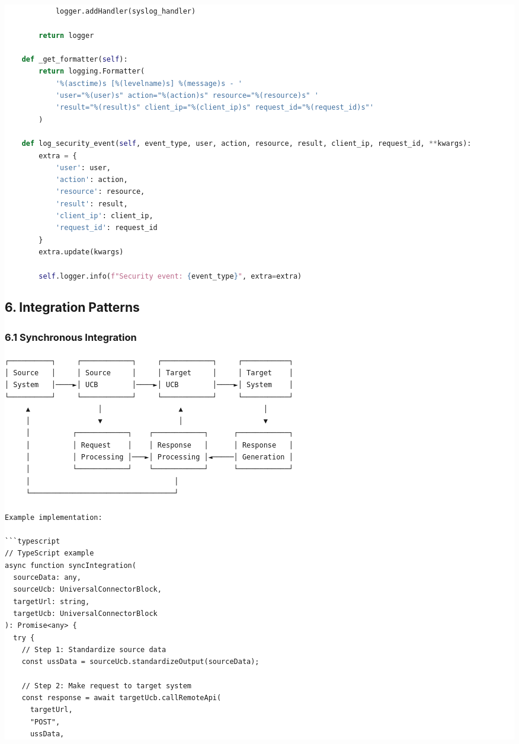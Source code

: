 ```python
            logger.addHandler(syslog_handler)
            
        return logger
        
    def _get_formatter(self):
        return logging.Formatter(
            '%(asctime)s [%(levelname)s] %(message)s - '
            'user="%(user)s" action="%(action)s" resource="%(resource)s" '
            'result="%(result)s" client_ip="%(client_ip)s" request_id="%(request_id)s"'
        )
        
    def log_security_event(self, event_type, user, action, resource, result, client_ip, request_id, **kwargs):
        extra = {
            'user': user,
            'action': action,
            'resource': resource,
            'result': result,
            'client_ip': client_ip,
            'request_id': request_id
        }
        extra.update(kwargs)
        
        self.logger.info(f"Security event: {event_type}", extra=extra)
```

## 6. Integration Patterns

### 6.1 Synchronous Integration

```
┌──────────┐     ┌────────────┐     ┌────────────┐     ┌───────────┐
│ Source   │     │ Source     │     │ Target     │     │ Target    │
│ System   │────►│ UCB        │────►│ UCB        │────►│ System    │
└──────────┘     └────────────┘     └────────────┘     └───────────┘
     ▲                │                  ▲                   │
     │                ▼                  │                   ▼
     │          ┌────────────┐    ┌────────────┐      ┌────────────┐
     │          │ Request    │    │ Response   │      │ Response   │
     │          │ Processing │───►│ Processing │◄─────│ Generation │
     │          └────────────┘    └────────────┘      └────────────┘
     │                                  │
     └──────────────────────────────────┘

Example implementation:

```typescript
// TypeScript example
async function syncIntegration(
  sourceData: any,
  sourceUcb: UniversalConnectorBlock,
  targetUrl: string,
  targetUcb: UniversalConnectorBlock
): Promise<any> {
  try {
    // Step 1: Standardize source data
    const ussData = sourceUcb.standardizeOutput(sourceData);
    
    // Step 2: Make request to target system
    const response = await targetUcb.callRemoteApi(
      targetUrl,
      "POST",
      ussData,
```